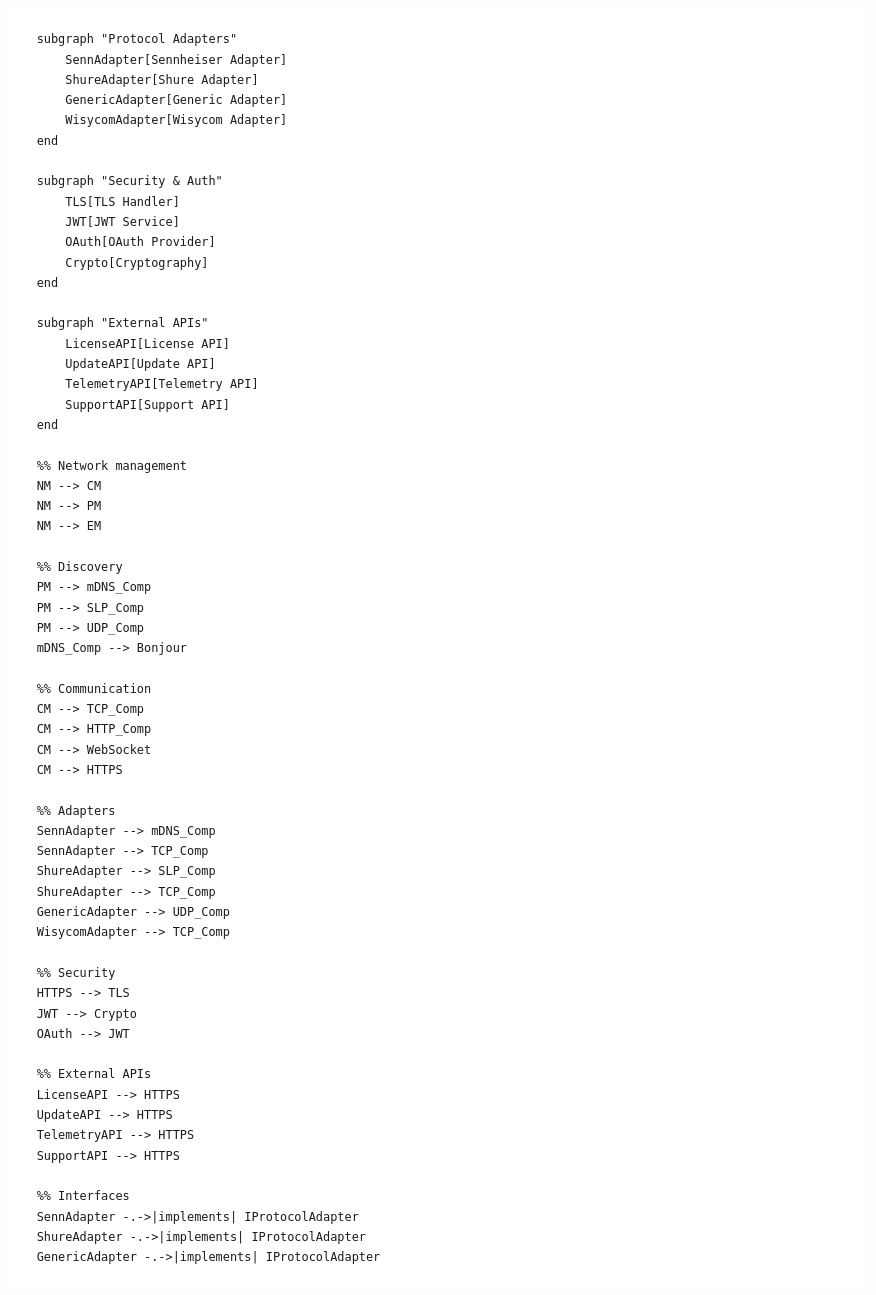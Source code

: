 ```mermaid
    
    subgraph "Protocol Adapters"
        SennAdapter[Sennheiser Adapter]
        ShureAdapter[Shure Adapter]
        GenericAdapter[Generic Adapter]
        WisycomAdapter[Wisycom Adapter]
    end
    
    subgraph "Security & Auth"
        TLS[TLS Handler]
        JWT[JWT Service]
        OAuth[OAuth Provider]
        Crypto[Cryptography]
    end
    
    subgraph "External APIs"
        LicenseAPI[License API]
        UpdateAPI[Update API]
        TelemetryAPI[Telemetry API]
        SupportAPI[Support API]
    end
    
    %% Network management
    NM --> CM
    NM --> PM
    NM --> EM
    
    %% Discovery
    PM --> mDNS_Comp
    PM --> SLP_Comp
    PM --> UDP_Comp
    mDNS_Comp --> Bonjour
    
    %% Communication
    CM --> TCP_Comp
    CM --> HTTP_Comp
    CM --> WebSocket
    CM --> HTTPS
    
    %% Adapters
    SennAdapter --> mDNS_Comp
    SennAdapter --> TCP_Comp
    ShureAdapter --> SLP_Comp
    ShureAdapter --> TCP_Comp
    GenericAdapter --> UDP_Comp
    WisycomAdapter --> TCP_Comp
    
    %% Security
    HTTPS --> TLS
    JWT --> Crypto
    OAuth --> JWT
    
    %% External APIs
    LicenseAPI --> HTTPS
    UpdateAPI --> HTTPS
    TelemetryAPI --> HTTPS
    SupportAPI --> HTTPS
    
    %% Interfaces
    SennAdapter -.->|implements| IProtocolAdapter
    ShureAdapter -.->|implements| IProtocolAdapter
    GenericAdapter -.->|implements| IProtocolAdapter
    
```